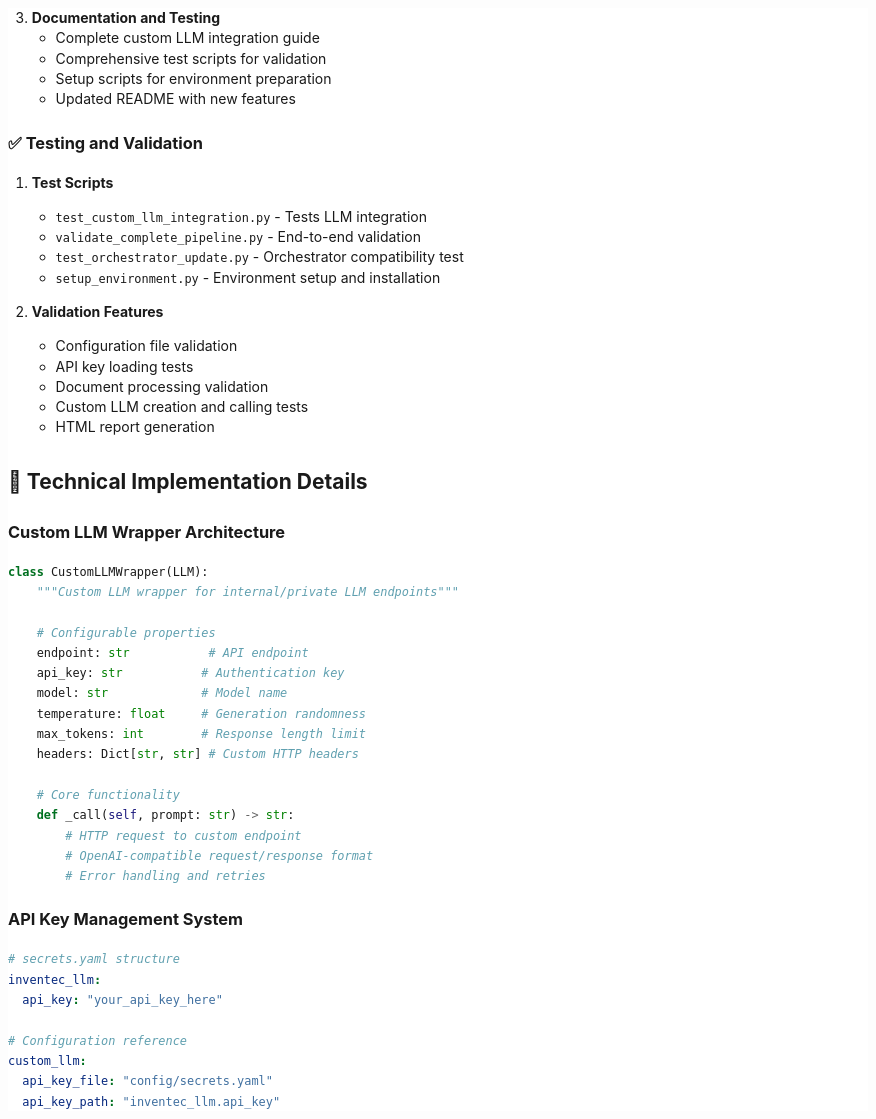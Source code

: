 3. **Documentation and Testing**
   - Complete custom LLM integration guide
   - Comprehensive test scripts for validation
   - Setup scripts for environment preparation
   - Updated README with new features

### ✅ Testing and Validation

1. **Test Scripts**
   - `test_custom_llm_integration.py` - Tests LLM integration
   - `validate_complete_pipeline.py` - End-to-end validation
   - `test_orchestrator_update.py` - Orchestrator compatibility test
   - `setup_environment.py` - Environment setup and installation

2. **Validation Features**
   - Configuration file validation
   - API key loading tests
   - Document processing validation
   - Custom LLM creation and calling tests
   - HTML report generation

## 🔧 Technical Implementation Details

### Custom LLM Wrapper Architecture

```python
class CustomLLMWrapper(LLM):
    """Custom LLM wrapper for internal/private LLM endpoints"""
    
    # Configurable properties
    endpoint: str           # API endpoint
    api_key: str           # Authentication key
    model: str             # Model name
    temperature: float     # Generation randomness
    max_tokens: int        # Response length limit
    headers: Dict[str, str] # Custom HTTP headers
    
    # Core functionality
    def _call(self, prompt: str) -> str:
        # HTTP request to custom endpoint
        # OpenAI-compatible request/response format
        # Error handling and retries
```

### API Key Management System

```yaml
# secrets.yaml structure
inventec_llm:
  api_key: "your_api_key_here"

# Configuration reference
custom_llm:
  api_key_file: "config/secrets.yaml"
  api_key_path: "inventec_llm.api_key"
```
